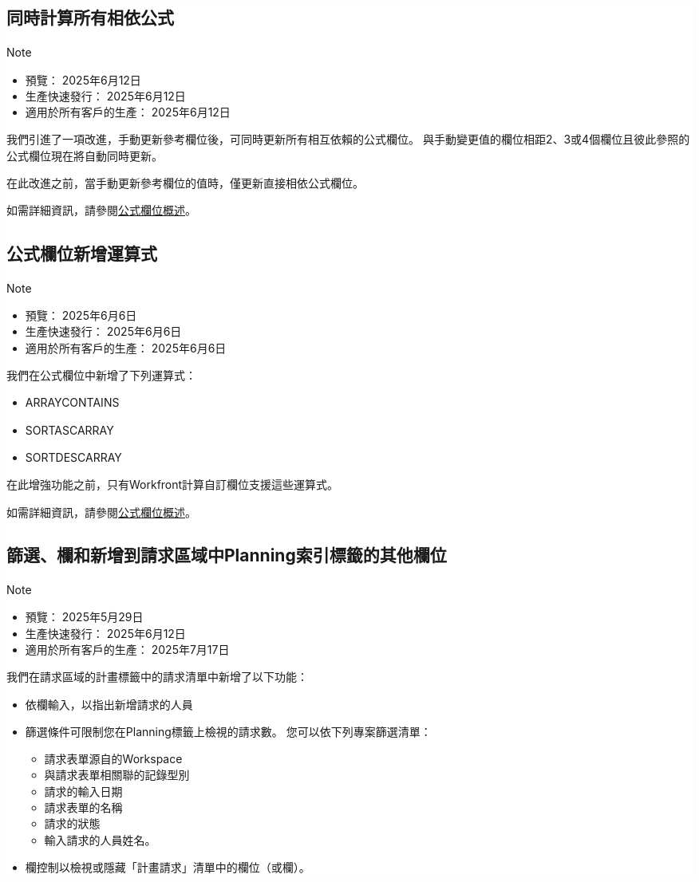## 同時計算所有相依公式

>[!NOTE]
>
>* 預覽： 2025年6月12日
>* 生產快速發行： 2025年6月12日
>* 適用於所有客戶的生產： 2025年6月12日

我們引進了一項改進，手動更新參考欄位後，可同時更新所有相互依賴的公式欄位。 與手動變更值的欄位相距2、3或4個欄位且彼此參照的公式欄位現在將自動同時更新。

在此改進之前，當手動更新參考欄位的值時，僅更新直接相依公式欄位。

如需詳細資訊，請參閱[公式欄位概述](/help/quicksilver/planning/fields/formula-fields.md)。

## 公式欄位新增運算式

>[!NOTE]
>
>* 預覽： 2025年6月6日
>* 生產快速發行： 2025年6月6日
>* 適用於所有客戶的生產： 2025年6月6日

我們在公式欄位中新增了下列運算式：

* ARRAYCONTAINS

* SORTASCARRAY

* SORTDESCARRAY

在此增強功能之前，只有Workfront計算自訂欄位支援這些運算式。

如需詳細資訊，請參閱[公式欄位概述](/help/quicksilver/planning/fields/formula-fields.md)。

## 篩選、欄和新增到請求區域中Planning索引標籤的其他欄位

>[!NOTE]
>
>* 預覽： 2025年5月29日
>* 生產快速發行： 2025年6月12日
>* 適用於所有客戶的生產： 2025年7月17日

我們在請求區域的計畫標籤中的請求清單中新增了以下功能：

* 依欄輸入，以指出新增請求的人員
* 篩選條件可限制您在Planning標籤上檢視的請求數。 您可以依下列專案篩選清單：

   * 請求表單源自的Workspace
   * 與請求表單相關聯的記錄型別
   * 請求的輸入日期
   * 請求表單的名稱
   * 請求的狀態
   * 輸入請求的人員姓名。

* 欄控制以檢視或隱藏「計畫請求」清單中的欄位（或欄）。

